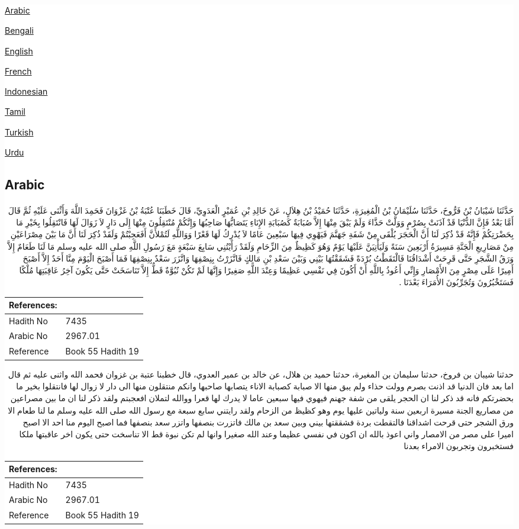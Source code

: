 [Arabic](#arabic)

[Bengali](#bengali)

[English](#english)

[French](#french)

[Indonesian](#indonesian)

[Tamil](#tamil)

[Turkish](#turkish)

[Urdu](#urdu)

## Arabic


<div dir="rtl" lang="ar" style={{fontSize:'larger',backgroundColor:'#f8f9fa',padding:20}}>
حَدَّثَنَا شَيْبَانُ بْنُ فَرُّوخَ، حَدَّثَنَا سُلَيْمَانُ بْنُ الْمُغِيرَةِ، حَدَّثَنَا حُمَيْدُ بْنُ هِلاَلٍ، عَنْ خَالِدِ بْنِ عُمَيْرٍ الْعَدَوِيِّ، قَالَ خَطَبَنَا عُتْبَةُ بْنُ غَزْوَانَ فَحَمِدَ اللَّهَ وَأَثْنَى عَلَيْهِ ثُمَّ قَالَ أَمَّا بَعْدُ فَإِنَّ الدُّنْيَا قَدْ آذَنَتْ بِصُرْمٍ وَوَلَّتْ حَذَّاءَ وَلَمْ يَبْقَ مِنْهَا إِلاَّ صُبَابَةٌ كَصُبَابَةِ الإِنَاءِ يَتَصَابُّهَا صَاحِبُهَا وَإِنَّكُمْ مُنْتَقِلُونَ مِنْهَا إِلَى دَارٍ لاَ زَوَالَ لَهَا فَانْتَقِلُوا بِخَيْرِ مَا بِحَضْرَتِكُمْ فَإِنَّهُ قَدْ ذُكِرَ لَنَا أَنَّ الْحَجَرَ يُلْقَى مِنْ شَفَةِ جَهَنَّمَ فَيَهْوِي فِيهَا سَبْعِينَ عَامًا لاَ يُدْرِكُ لَهَا قَعْرًا وَوَاللَّهِ لَتُمْلأَنَّ أَفَعَجِبْتُمْ وَلَقَدْ ذُكِرَ لَنَا أَنَّ مَا بَيْنَ مِصْرَاعَيْنِ مِنْ مَصَارِيعِ الْجَنَّةِ مَسِيرَةُ أَرْبَعِينَ سَنَةً وَلَيَأْتِيَنَّ عَلَيْهَا يَوْمٌ وَهُوَ كَظِيظٌ مِنَ الزِّحَامِ وَلَقَدْ رَأَيْتُنِي سَابِعَ سَبْعَةٍ مَعَ رَسُولِ اللَّهِ صلى الله عليه وسلم مَا لَنَا طَعَامٌ إِلاَّ وَرَقُ الشَّجَرِ حَتَّى قَرِحَتْ أَشْدَاقُنَا فَالْتَقَطْتُ بُرْدَةً فَشَقَقْتُهَا بَيْنِي وَبَيْنَ سَعْدِ بْنِ مَالِكٍ فَاتَّزَرْتُ بِنِصْفِهَا وَاتَّزَرَ سَعْدٌ بِنِصْفِهَا فَمَا أَصْبَحَ الْيَوْمَ مِنَّا أَحَدٌ إِلاَّ أَصْبَحَ أَمِيرًا عَلَى مِصْرٍ مِنَ الأَمْصَارِ وَإِنِّي أَعُوذُ بِاللَّهِ أَنْ أَكُونَ فِي نَفْسِي عَظِيمًا وَعِنْدَ اللَّهِ صَغِيرًا وَإِنَّهَا لَمْ تَكُنْ نُبُوَّةٌ قَطُّ إِلاَّ تَنَاسَخَتْ حَتَّى يَكُونَ آخِرُ عَاقِبَتِهَا مُلْكًا فَسَتَخْبُرُونَ وَتُجَرِّبُونَ الأُمَرَاءَ بَعْدَنَا ‏.‏
</div>
<div style={{backgroundColor:'#f8f9fa',padding:20, marginBottom: 10}}><table> <thead> <tr> <th>References:</th> <th></th> </tr> </thead> <tbody><tr><td>Hadith No</td><td>7435</td></tr><tr><td>Arabic No</td><td>2967.01</td></tr><tr><td>Reference</td><td>Book 55 Hadith 19</td></tr></tbody></table></div>


<div dir="rtl" lang="ar" style={{fontSize:'larger',backgroundColor:'#f8f9fa',padding:20}}>
حدثنا شيبان بن فروخ، حدثنا سليمان بن المغيرة، حدثنا حميد بن هلال، عن خالد بن عمير العدوي، قال خطبنا عتبة بن غزوان فحمد الله واثنى عليه ثم قال اما بعد فان الدنيا قد اذنت بصرم وولت حذاء ولم يبق منها الا صبابة كصبابة الاناء يتصابها صاحبها وانكم منتقلون منها الى دار لا زوال لها فانتقلوا بخير ما بحضرتكم فانه قد ذكر لنا ان الحجر يلقى من شفة جهنم فيهوي فيها سبعين عاما لا يدرك لها قعرا ووالله لتملان افعجبتم ولقد ذكر لنا ان ما بين مصراعين من مصاريع الجنة مسيرة اربعين سنة ولياتين عليها يوم وهو كظيظ من الزحام ولقد رايتني سابع سبعة مع رسول الله صلى الله عليه وسلم ما لنا طعام الا ورق الشجر حتى قرحت اشداقنا فالتقطت بردة فشققتها بيني وبين سعد بن مالك فاتزرت بنصفها واتزر سعد بنصفها فما اصبح اليوم منا احد الا اصبح اميرا على مصر من الامصار واني اعوذ بالله ان اكون في نفسي عظيما وعند الله صغيرا وانها لم تكن نبوة قط الا تناسخت حتى يكون اخر عاقبتها ملكا فستخبرون وتجربون الامراء بعدنا
</div>
<div style={{backgroundColor:'#f8f9fa',padding:20, marginBottom: 10}}><table> <thead> <tr> <th>References:</th> <th></th> </tr> </thead> <tbody><tr><td>Hadith No</td><td>7435</td></tr><tr><td>Arabic No</td><td>2967.01</td></tr><tr><td>Reference</td><td>Book 55 Hadith 19</td></tr></tbody></table></div>
